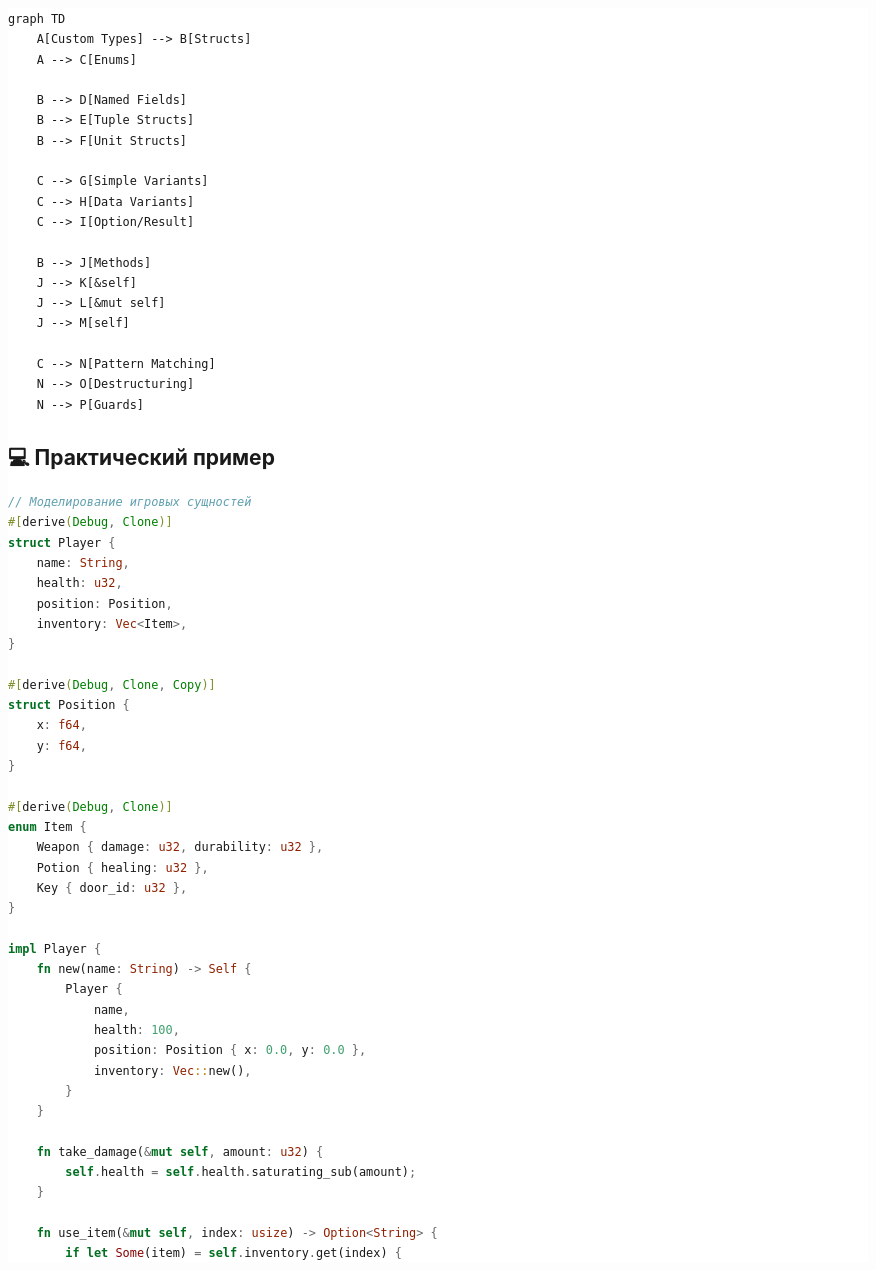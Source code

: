 ```mermaid
graph TD
    A[Custom Types] --> B[Structs]
    A --> C[Enums]
    
    B --> D[Named Fields]
    B --> E[Tuple Structs]
    B --> F[Unit Structs]
    
    C --> G[Simple Variants]
    C --> H[Data Variants]
    C --> I[Option/Result]
    
    B --> J[Methods]
    J --> K[&self]
    J --> L[&mut self]
    J --> M[self]
    
    C --> N[Pattern Matching]
    N --> O[Destructuring]
    N --> P[Guards]
```

## 💻 Практический пример

```rust
// Моделирование игровых сущностей
#[derive(Debug, Clone)]
struct Player {
    name: String,
    health: u32,
    position: Position,
    inventory: Vec<Item>,
}

#[derive(Debug, Clone, Copy)]
struct Position {
    x: f64,
    y: f64,
}

#[derive(Debug, Clone)]
enum Item {
    Weapon { damage: u32, durability: u32 },
    Potion { healing: u32 },
    Key { door_id: u32 },
}

impl Player {
    fn new(name: String) -> Self {
        Player {
            name,
            health: 100,
            position: Position { x: 0.0, y: 0.0 },
            inventory: Vec::new(),
        }
    }
    
    fn take_damage(&mut self, amount: u32) {
        self.health = self.health.saturating_sub(amount);
    }
    
    fn use_item(&mut self, index: usize) -> Option<String> {
        if let Some(item) = self.inventory.get(index) {
```